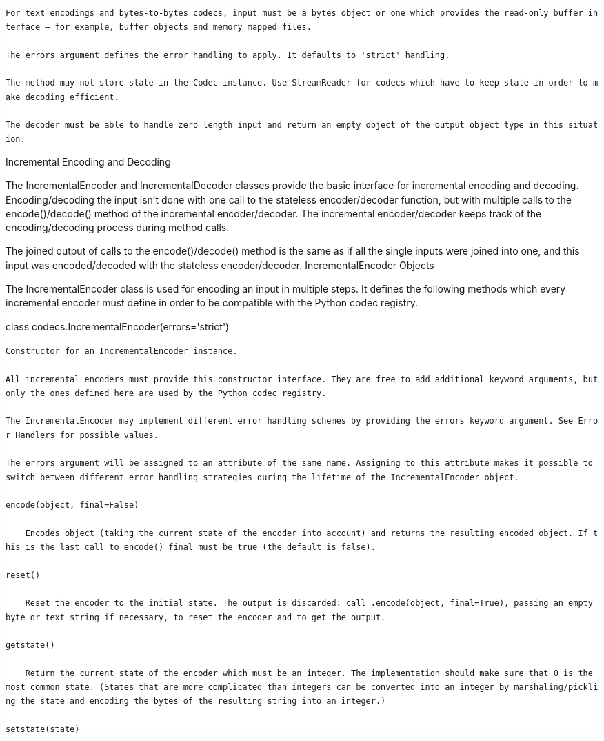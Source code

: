     For text encodings and bytes-to-bytes codecs, input must be a bytes object or one which provides the read-only buffer interface – for example, buffer objects and memory mapped files.

    The errors argument defines the error handling to apply. It defaults to 'strict' handling.

    The method may not store state in the Codec instance. Use StreamReader for codecs which have to keep state in order to make decoding efficient.

    The decoder must be able to handle zero length input and return an empty object of the output object type in this situation.

Incremental Encoding and Decoding

The IncrementalEncoder and IncrementalDecoder classes provide the basic interface for incremental encoding and decoding. Encoding/decoding the input isn’t done with one call to the stateless encoder/decoder function, but with multiple calls to the encode()/decode() method of the incremental encoder/decoder. The incremental encoder/decoder keeps track of the encoding/decoding process during method calls.

The joined output of calls to the encode()/decode() method is the same as if all the single inputs were joined into one, and this input was encoded/decoded with the stateless encoder/decoder.
IncrementalEncoder Objects

The IncrementalEncoder class is used for encoding an input in multiple steps. It defines the following methods which every incremental encoder must define in order to be compatible with the Python codec registry.

class codecs.IncrementalEncoder(errors='strict')

    Constructor for an IncrementalEncoder instance.

    All incremental encoders must provide this constructor interface. They are free to add additional keyword arguments, but only the ones defined here are used by the Python codec registry.

    The IncrementalEncoder may implement different error handling schemes by providing the errors keyword argument. See Error Handlers for possible values.

    The errors argument will be assigned to an attribute of the same name. Assigning to this attribute makes it possible to switch between different error handling strategies during the lifetime of the IncrementalEncoder object.

    encode(object, final=False)

        Encodes object (taking the current state of the encoder into account) and returns the resulting encoded object. If this is the last call to encode() final must be true (the default is false).

    reset()

        Reset the encoder to the initial state. The output is discarded: call .encode(object, final=True), passing an empty byte or text string if necessary, to reset the encoder and to get the output.

    getstate()

        Return the current state of the encoder which must be an integer. The implementation should make sure that 0 is the most common state. (States that are more complicated than integers can be converted into an integer by marshaling/pickling the state and encoding the bytes of the resulting string into an integer.)

    setstate(state)
